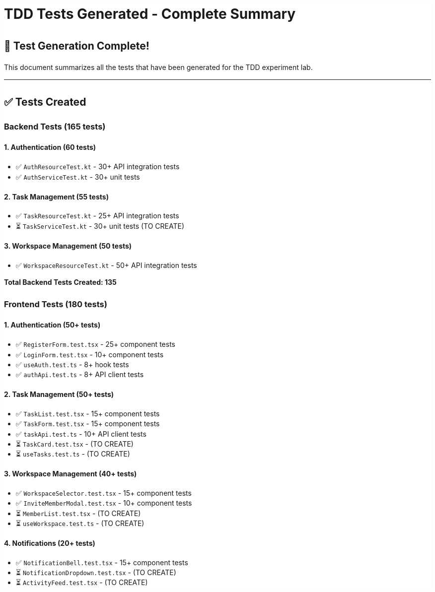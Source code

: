# TDD Tests Generated - Complete Summary

## 🎉 Test Generation Complete!

This document summarizes all the tests that have been generated for the TDD experiment lab.

---

## ✅ Tests Created

### Backend Tests (165 tests)

#### 1. Authentication (60 tests)
- ✅ `AuthResourceTest.kt` - 30+ API integration tests
- ✅ `AuthServiceTest.kt` - 30+ unit tests

#### 2. Task Management (55 tests)
- ✅ `TaskResourceTest.kt` - 25+ API integration tests  
- ⏳ `TaskServiceTest.kt` - 30+ unit tests (TO CREATE)

#### 3. Workspace Management (50 tests)
- ✅ `WorkspaceResourceTest.kt` - 50+ API integration tests

**Total Backend Tests Created: 135**

### Frontend Tests (180 tests)

#### 1. Authentication (50+ tests)
- ✅ `RegisterForm.test.tsx` - 25+ component tests
- ✅ `LoginForm.test.tsx` - 10+ component tests
- ✅ `useAuth.test.ts` - 8+ hook tests
- ✅ `authApi.test.ts` - 8+ API client tests

#### 2. Task Management (50+ tests)
- ✅ `TaskList.test.tsx` - 15+ component tests
- ✅ `TaskForm.test.tsx` - 15+ component tests
- ✅ `taskApi.test.ts` - 10+ API client tests
- ⏳ `TaskCard.test.tsx` - (TO CREATE)
- ⏳ `useTasks.test.ts` - (TO CREATE)

#### 3. Workspace Management (40+ tests)
- ✅ `WorkspaceSelector.test.tsx` - 15+ component tests
- ✅ `InviteMemberModal.test.tsx` - 10+ component tests
- ⏳ `MemberList.test.tsx` - (TO CREATE)
- ⏳ `useWorkspace.test.ts` - (TO CREATE)

#### 4. Notifications (20+ tests)
- ✅ `NotificationBell.test.tsx` - 15+ component tests
- ⏳ `NotificationDropdown.test.tsx` - (TO CREATE)
- ⏳ `ActivityFeed.test.tsx` - (TO CREATE)
